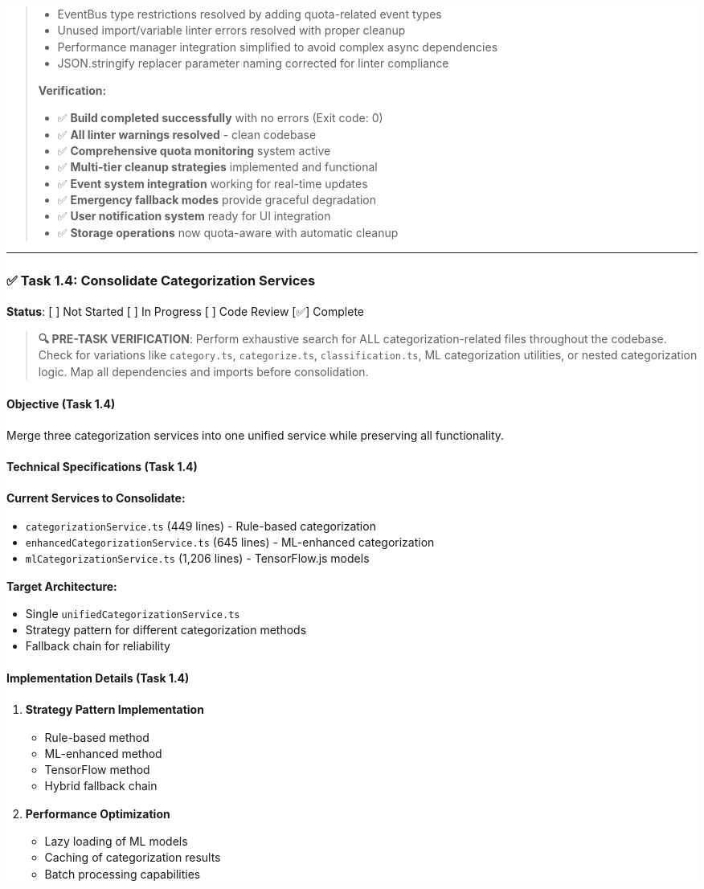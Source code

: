 > - EventBus type restrictions resolved by adding quota-related event types
> - Unused import/variable linter errors resolved with proper cleanup
> - Performance manager integration simplified to avoid complex async dependencies
> - JSON.stringify replacer parameter naming corrected for linter compliance
>
> **Verification:**
>
> - ✅ **Build completed successfully** with no errors (Exit code: 0)
> - ✅ **All linter warnings resolved** - clean codebase
> - ✅ **Comprehensive quota monitoring** system active
> - ✅ **Multi-tier cleanup strategies** implemented and functional
> - ✅ **Event system integration** working for real-time updates
> - ✅ **Emergency fallback modes** provide graceful degradation
> - ✅ **User notification system** ready for UI integration
> - ✅ **Storage operations** now quota-aware with automatic cleanup

---

### ✅ Task 1.4: Consolidate Categorization Services

**Status**: [ ] Not Started [ ] In Progress [ ] Code Review [✅] Complete

> **🔍 PRE-TASK VERIFICATION**: Perform exhaustive search for ALL categorization-related files throughout the codebase. Check for variations like `category.ts`, `categorize.ts`, `classification.ts`, ML categorization utilities, or nested categorization logic. Map all dependencies and imports before consolidation.
>
#### **Objective (Task 1.4)**

Merge three categorization services into one unified service while preserving all functionality.

#### **Technical Specifications (Task 1.4)**

**Current Services to Consolidate:**

- `categorizationService.ts` (449 lines) - Rule-based categorization
- `enhancedCategorizationService.ts` (645 lines) - ML-enhanced categorization  
- `mlCategorizationService.ts` (1,206 lines) - TensorFlow.js models

**Target Architecture:**

- Single `unifiedCategorizationService.ts`
- Strategy pattern for different categorization methods
- Fallback chain for reliability

#### **Implementation Details (Task 1.4)**

1. **Strategy Pattern Implementation**
   - Rule-based method
   - ML-enhanced method
   - TensorFlow method
   - Hybrid fallback chain

2. **Performance Optimization**
   - Lazy loading of ML models
   - Caching of categorization results
   - Batch processing capabilities
